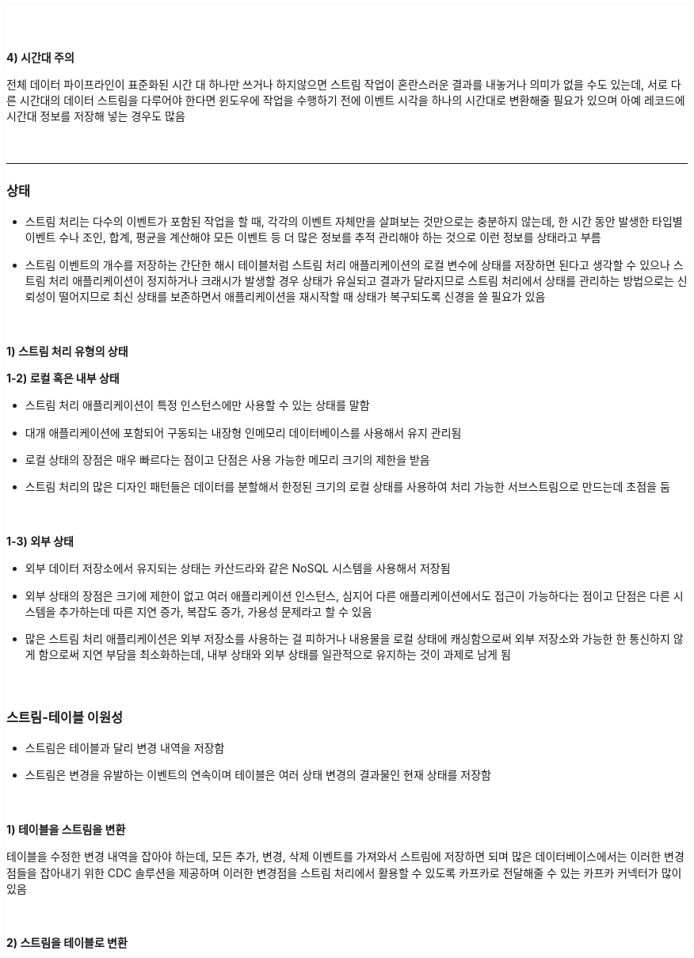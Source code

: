 <br>​

**4) 시간대 주의**

전체 데이터 파이프라인이 표준화된 시간 대 하나만 쓰거나 하지않으면 스트림 작업이 혼란스러운 결과를 내놓거나 의미가 없을 수도 있는데, 서로 다른 시간대의 데이터 스트림을 다루어야 한다면 윈도우에 작업을 수행하기 전에 이벤트 시각을 하나의 시간대로 변환해줄 필요가 있으며 아예 레코드에 시간대 정보를 저장해 넣는 경우도 많음

​<br><hr>

### 상태

- 스트림 처리는 다수의 이벤트가 포함된 작업을 할 때, 각각의 이벤트 자체만을 살펴보는 것만으로는 충분하지 않는데, 한 시간 동안 발생한 타입별 이벤트 수나 조인, 합계, 평균을 계산해야 모든 이벤트 등 더 많은 정보를 추적 관리해야 하는 것으로 이런 정보를 상태라고 부름
    
- 스트림 이벤트의 개수를 저장하는 간단한 해시 테이블처럼 스트림 처리 애플리케이션의 로컬 변수에 상태를 저장하면 된다고 생각할 수 있으나 스트림 처리 애플리케이션이 정지하거나 크래시가 발생할 경우 상태가 유실되고 결과가 달라지므로 스트림 처리에서 상태를 관리하는 방법으로는 신뢰성이 떨어지므로 최신 상태를 보존하면서 애플리케이션을 재시작할 때 상태가 복구되도록 신경을 쓸 필요가 있음

<br>

**1) 스트림 처리 유형의 상태**

**1-2) 로컬 혹은 내부 상태**

- 스트림 처리 애플리케이션이 특정 인스턴스에만 사용할 수 있는 상태를 말함
    
- 대개 애플리케이션에 포함되어 구동되는 내장형 인메모리 데이터베이스를 사용해서 유지 관리됨
    
- 로컬 상태의 장점은 매우 빠르다는 점이고 단점은 사용 가능한 메모리 크기의 제한을 받음
    
- 스트림 처리의 많은 디자인 패턴들은 데이터를 분할해서 한정된 크기의 로컬 상태를 사용하여 처리 가능한 서브스트림으로 만드는데 초점을 둠

​<br>

**1-3) 외부 상태**

- 외부 데이터 저장소에서 유지되는 상태는 카산드라와 같은 NoSQL 시스템을 사용해서 저장됨
    
- 외부 상태의 장점은 크기에 제한이 없고 여러 애플리케이션 인스턴스, 심지어 다른 애플리케이션에서도 접근이 가능하다는 점이고 단점은 다른 시스템을 추가하는데 따른 지연 증가, 복잡도 증가, 가용성 문제라고 할 수 있음
    
- 많은 스트림 처리 애플리케이션은 외부 저장소를 사용하는 걸 피하거나 내용물을 로컬 상태에 캐싱함으로써 외부 저장소와 가능한 한 통신하지 않게 함으로써 지연 부담을 최소화하는데, 내부 상태와 외부 상태를 일관적으로 유지하는 것이 과제로 남게 됨

<br>

### 스트림-테이블 이원성

- 스트림은 테이블과 달리 변경 내역을 저장함
    
- 스트림은 변경을 유발하는 이벤트의 연속이며 테이블은 여러 상태 변경의 결과물인 현재 상태를 저장함

<br>

**1) 테이블을 스트림을 변환**

테이블을 수정한 변경 내역을 잡아야 하는데, 모든 추가, 변경, 삭제 이벤트를 가져와서 스트림에 저장하면 되며 많은 데이터베이스에서는 이러한 변경점들을 잡아내기 위한 CDC 솔루션을 제공하며 이러한 변경점을 스트림 처리에서 활용할 수 있도록 카프카로 전달해줄 수 있는 카프카 커넥터가 많이 있음

​<br>

**2) 스트림을 테이블로 변환**
